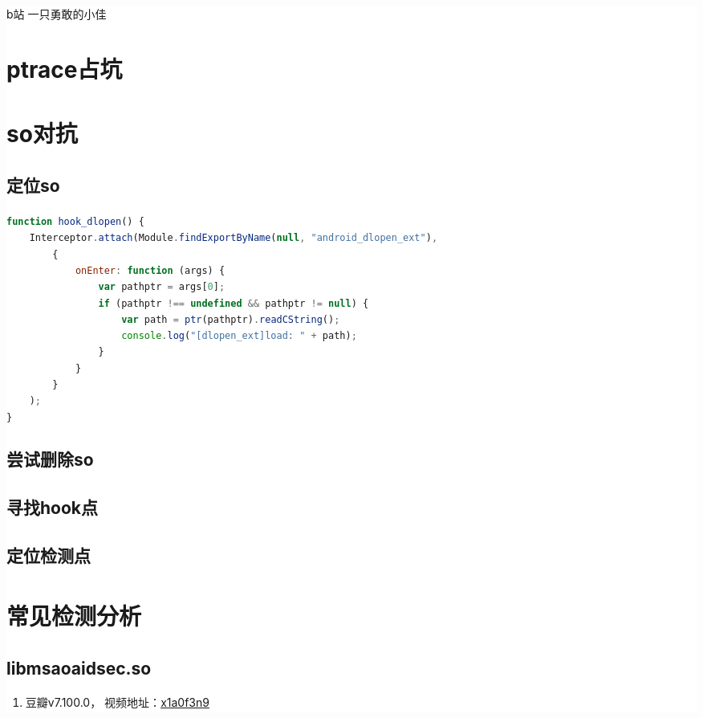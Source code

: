 b站 一只勇敢的小佳





# ptrace占坑



# so对抗

## 定位so

```js
function hook_dlopen() {
    Interceptor.attach(Module.findExportByName(null, "android_dlopen_ext"),
        {
            onEnter: function (args) {
                var pathptr = args[0];
                if (pathptr !== undefined && pathptr != null) {
                    var path = ptr(pathptr).readCString();
                    console.log("[dlopen_ext]load: " + path);
                }
            }
        }
    );
}
```

## 尝试删除so







## 寻找hook点









## 定位检测点















# 常见检测分析

## libmsaoaidsec.so

1. 豆瓣v7.100.0， 视频地址：[x1a0f3n9](https://www.bilibili.com/video/BV1gd7GzLEEM/)





